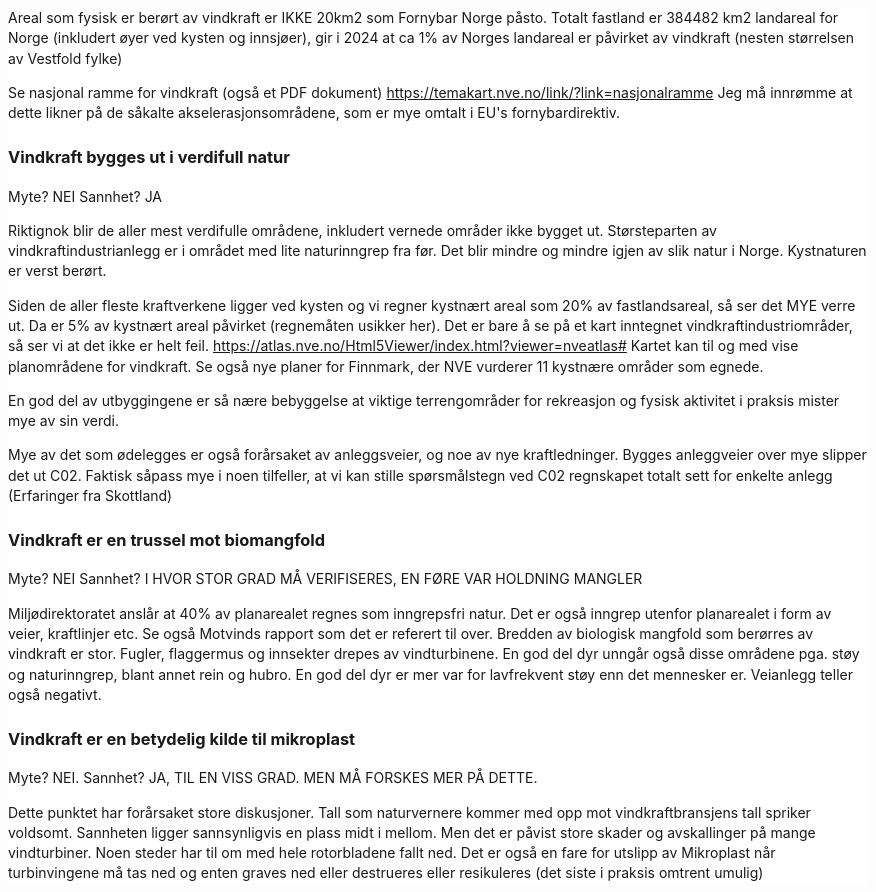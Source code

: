 Areal som fysisk er berørt av vindkraft er IKKE 20km2 som Fornybar Norge påsto.
Totalt fastland er 384482 km2 landareal for Norge (inkludert øyer ved kysten og innsjøer),
gir i 2024 at ca 1% av Norges landareal er påvirket av vindkraft  (nesten størrelsen av Vestfold fylke)

Se nasjonal ramme for vindkraft (også et PDF dokument)
https://temakart.nve.no/link/?link=nasjonalramme
Jeg må innrømme at dette likner på de såkalte akselerasjonsområdene, som er mye omtalt i EU's fornybardirektiv.

### Vindkraft bygges ut i verdifull natur

Myte? NEI Sannhet? JA

Riktignok blir de aller mest verdifulle områdene, inkludert vernede områder ikke bygget ut.
Størsteparten av vindkraftindustrianlegg er i området med lite naturinngrep fra før. 
Det blir mindre og mindre igjen av slik natur i Norge. Kystnaturen er verst berørt. 

Siden de aller fleste kraftverkene ligger ved kysten og vi regner kystnært areal som 20% av fastlandsareal,
så ser det MYE verre ut. Da er 5% av kystnært areal påvirket (regnemåten usikker her).
Det er bare å se på et kart inntegnet vindkraftindustriområder, så ser vi at det ikke er helt feil.
https://atlas.nve.no/Html5Viewer/index.html?viewer=nveatlas#
Kartet kan til og med vise planområdene for vindkraft.
Se også nye planer for Finnmark, der NVE vurderer 11 kystnære områder som egnede.

En god del av utbyggingene er så nære bebyggelse 
at viktige terrengområder for rekreasjon og fysisk aktivitet i praksis mister mye av sin verdi.
 
Mye av det som ødelegges er også forårsaket av  anleggsveier, og noe av nye kraftledninger.
Bygges anleggveier over mye slipper det ut C02. Faktisk såpass mye i noen tilfeller,
at vi kan stille spørsmålstegn ved C02 regnskapet totalt sett for enkelte anlegg
(Erfaringer fra Skottland)

### Vindkraft er en trussel mot biomangfold

Myte? NEI Sannhet? I HVOR STOR GRAD MÅ VERIFISERES, EN FØRE VAR HOLDNING MANGLER

Miljødirektoratet anslår at 40% av planarealet regnes som inngrepsfri natur.
Det er også inngrep utenfor planarealet i form av veier, kraftlinjer etc.
Se også Motvinds rapport som det er referert til over.
Bredden av biologisk mangfold som berørres av vindkraft er stor.
Fugler, flaggermus og innsekter drepes av vindturbinene. 
En god del dyr unngår også disse områdene pga. støy og naturinngrep, blant annet rein og hubro.
En god del dyr er mer var for lavfrekvent støy enn det mennesker er.
Veianlegg teller også negativt.


### Vindkraft er en betydelig kilde til mikroplast

Myte? NEI. Sannhet? JA, TIL EN VISS GRAD. MEN MÅ FORSKES MER PÅ DETTE.

Dette punktet har forårsaket store diskusjoner.
Tall som naturvernere kommer med opp mot vindkraftbransjens tall spriker voldsomt.
Sannheten ligger sannsynligvis en plass midt i mellom.
Men det er påvist store skader og avskallinger på mange vindturbiner.
Noen steder har til om med hele rotorbladene fallt ned.
Det er også en fare for utslipp av Mikroplast når turbinvingene må tas ned og enten 
graves ned eller destrueres eller resikuleres (det siste i praksis omtrent umulig)
